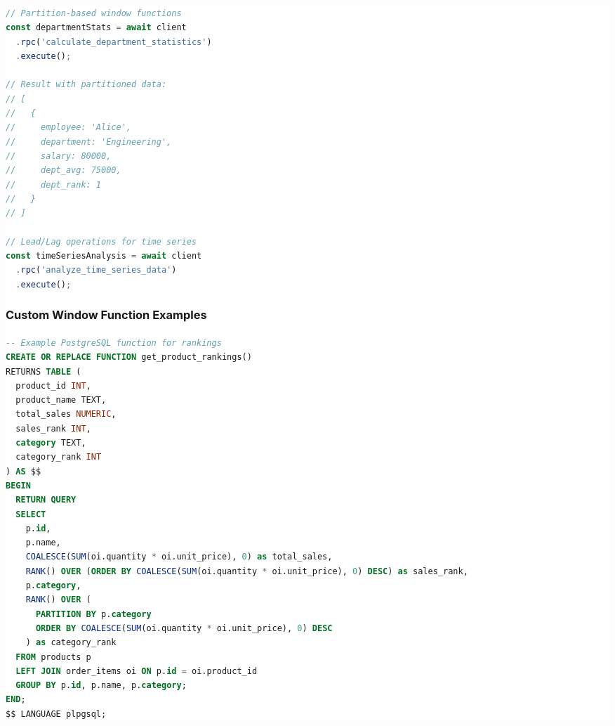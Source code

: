 ```typescript
// Partition-based window functions
const departmentStats = await client
  .rpc('calculate_department_statistics')
  .execute();

// Result with partitioned data:
// [
//   { 
//     employee: 'Alice', 
//     department: 'Engineering', 
//     salary: 80000,
//     dept_avg: 75000,
//     dept_rank: 1
//   }
// ]

// Lead/Lag operations for time series
const timeSeriesAnalysis = await client
  .rpc('analyze_time_series_data')
  .execute();
```

### Custom Window Function Examples

```sql
-- Example PostgreSQL function for rankings
CREATE OR REPLACE FUNCTION get_product_rankings()
RETURNS TABLE (
  product_id INT,
  product_name TEXT,
  total_sales NUMERIC,
  sales_rank INT,
  category TEXT,
  category_rank INT
) AS $$
BEGIN
  RETURN QUERY
  SELECT 
    p.id,
    p.name,
    COALESCE(SUM(oi.quantity * oi.unit_price), 0) as total_sales,
    RANK() OVER (ORDER BY COALESCE(SUM(oi.quantity * oi.unit_price), 0) DESC) as sales_rank,
    p.category,
    RANK() OVER (
      PARTITION BY p.category 
      ORDER BY COALESCE(SUM(oi.quantity * oi.unit_price), 0) DESC
    ) as category_rank
  FROM products p
  LEFT JOIN order_items oi ON p.id = oi.product_id
  GROUP BY p.id, p.name, p.category;
END;
$$ LANGUAGE plpgsql;
```
